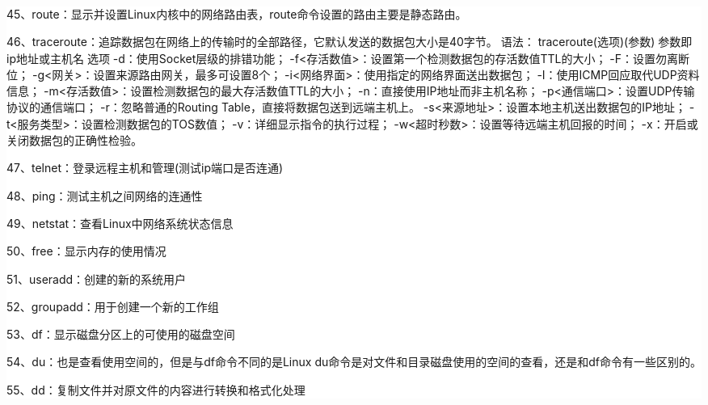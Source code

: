 45、route：显示并设置Linux内核中的网络路由表，route命令设置的路由主要是静态路由。

46、traceroute：追踪数据包在网络上的传输时的全部路径，它默认发送的数据包大小是40字节。
语法：
	traceroute(选项)(参数)
	参数即ip地址或主机名
选项
	-d：使用Socket层级的排错功能；
	-f<存活数值>：设置第一个检测数据包的存活数值TTL的大小；
	-F：设置勿离断位；
	-g<网关>：设置来源路由网关，最多可设置8个；
	-i<网络界面>：使用指定的网络界面送出数据包；
	-I：使用ICMP回应取代UDP资料信息；
	-m<存活数值>：设置检测数据包的最大存活数值TTL的大小；
	-n：直接使用IP地址而非主机名称；
	-p<通信端口>：设置UDP传输协议的通信端口；
	-r：忽略普通的Routing Table，直接将数据包送到远端主机上。
	-s<来源地址>：设置本地主机送出数据包的IP地址；
	-t<服务类型>：设置检测数据包的TOS数值；
	-v：详细显示指令的执行过程；
	-w<超时秒数>：设置等待远端主机回报的时间；
	-x：开启或关闭数据包的正确性检验。

47、telnet：登录远程主机和管理(测试ip端口是否连通)

48、ping：测试主机之间网络的连通性

49、netstat：查看Linux中网络系统状态信息

50、free：显示内存的使用情况

51、useradd：创建的新的系统用户

52、groupadd：用于创建一个新的工作组

53、df：显示磁盘分区上的可使用的磁盘空间

54、du：也是查看使用空间的，但是与df命令不同的是Linux du命令是对文件和目录磁盘使用的空间的查看，还是和df命令有一些区别的。

55、dd：复制文件并对原文件的内容进行转换和格式化处理